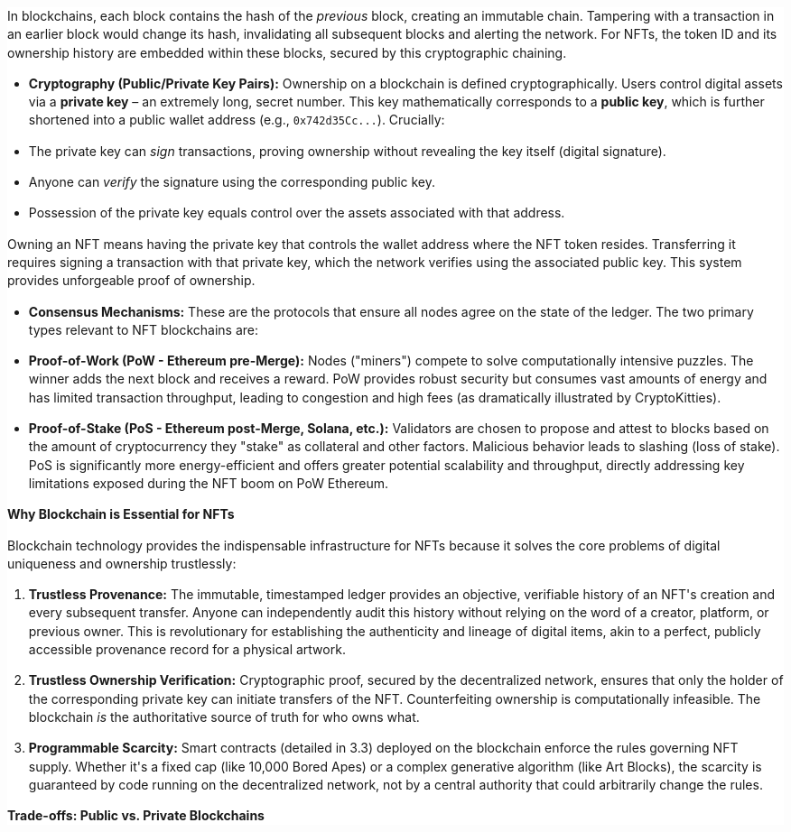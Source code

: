 In blockchains, each block contains the hash of the *previous* block, creating an immutable chain. Tampering with a transaction in an earlier block would change its hash, invalidating all subsequent blocks and alerting the network. For NFTs, the token ID and its ownership history are embedded within these blocks, secured by this cryptographic chaining.

*   **Cryptography (Public/Private Key Pairs):** Ownership on a blockchain is defined cryptographically. Users control digital assets via a **private key** – an extremely long, secret number. This key mathematically corresponds to a **public key**, which is further shortened into a public wallet address (e.g., `0x742d35Cc...`). Crucially:

*   The private key can *sign* transactions, proving ownership without revealing the key itself (digital signature).

*   Anyone can *verify* the signature using the corresponding public key.

*   Possession of the private key equals control over the assets associated with that address.

Owning an NFT means having the private key that controls the wallet address where the NFT token resides. Transferring it requires signing a transaction with that private key, which the network verifies using the associated public key. This system provides unforgeable proof of ownership.

*   **Consensus Mechanisms:** These are the protocols that ensure all nodes agree on the state of the ledger. The two primary types relevant to NFT blockchains are:

*   **Proof-of-Work (PoW - Ethereum pre-Merge):** Nodes ("miners") compete to solve computationally intensive puzzles. The winner adds the next block and receives a reward. PoW provides robust security but consumes vast amounts of energy and has limited transaction throughput, leading to congestion and high fees (as dramatically illustrated by CryptoKitties).

*   **Proof-of-Stake (PoS - Ethereum post-Merge, Solana, etc.):** Validators are chosen to propose and attest to blocks based on the amount of cryptocurrency they "stake" as collateral and other factors. Malicious behavior leads to slashing (loss of stake). PoS is significantly more energy-efficient and offers greater potential scalability and throughput, directly addressing key limitations exposed during the NFT boom on PoW Ethereum.

**Why Blockchain is Essential for NFTs**

Blockchain technology provides the indispensable infrastructure for NFTs because it solves the core problems of digital uniqueness and ownership trustlessly:

1.  **Trustless Provenance:** The immutable, timestamped ledger provides an objective, verifiable history of an NFT's creation and every subsequent transfer. Anyone can independently audit this history without relying on the word of a creator, platform, or previous owner. This is revolutionary for establishing the authenticity and lineage of digital items, akin to a perfect, publicly accessible provenance record for a physical artwork.

2.  **Trustless Ownership Verification:** Cryptographic proof, secured by the decentralized network, ensures that only the holder of the corresponding private key can initiate transfers of the NFT. Counterfeiting ownership is computationally infeasible. The blockchain *is* the authoritative source of truth for who owns what.

3.  **Programmable Scarcity:** Smart contracts (detailed in 3.3) deployed on the blockchain enforce the rules governing NFT supply. Whether it's a fixed cap (like 10,000 Bored Apes) or a complex generative algorithm (like Art Blocks), the scarcity is guaranteed by code running on the decentralized network, not by a central authority that could arbitrarily change the rules.

**Trade-offs: Public vs. Private Blockchains**

